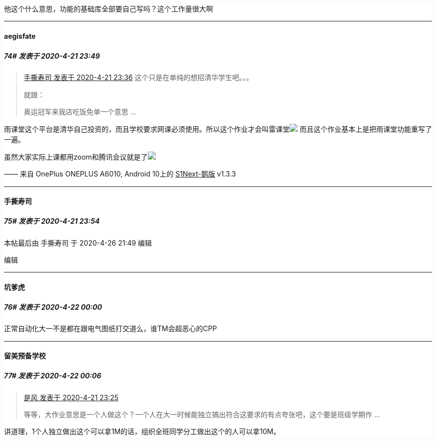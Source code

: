
他这个什么意思，功能的基础库全部要自己写吗？这个工作量很大啊


-----

####  aegisfate  
##### 74#       发表于 2020-4-21 23:49


<blockquote><a href="httphttps://bbs.saraba1st.com/2b/forum.php?mod=redirect&amp;goto=findpost&amp;pid=47159440&amp;ptid=1925403" target="_blank">手撕寿司 发表于 2020-4-21 23:36</a>
这个只是在单纯的想招清华学生吧。。。

就跟：

奥运冠军来我店吃饭免单一个意思 ...</blockquote>
雨课堂这个平台是清华自己投资的，而且学校要求网课必须使用。所以这个作业才会叫雷课堂<img src="https://static.saraba1st.com/image/smiley/face2017/065.png" referrerpolicy="no-referrer">
而且这个作业基本上是把雨课堂功能重写了一遍。

虽然大家实际上课都用zoom和腾讯会议就是了<img src="https://static.saraba1st.com/image/smiley/face2017/057.png" referrerpolicy="no-referrer">

—— 来自 OnePlus ONEPLUS A6010, Android 10上的 [S1Next-鹅版](https://github.com/ykrank/S1-Next/releases) v1.3.3


-----

####  手撕寿司  
##### 75#       发表于 2020-4-21 23:54


 本帖最后由 手撕寿司 于 2020-4-26 21:49 编辑 

编辑


-----

####  坑爹虎  
##### 76#       发表于 2020-4-22 00:00


正常自动化大一不是都在跟电气图纸打交道么，谁TM会超恶心的CPP


-----

####  留美预备学校  
##### 77#       发表于 2020-4-22 00:06


<blockquote><a href="httphttps://bbs.saraba1st.com/2b/forum.php?mod=redirect&amp;goto=findpost&amp;pid=47159336&amp;ptid=1925403" target="_blank">是风 发表于 2020-4-21 23:25</a>

等等，大作业意思是一个人做这个？一个人在大一时候能独立搞出符合这要求的有点夸张吧，这个要是班级学期作 ...</blockquote>
讲道理，1个人独立做出这个可以拿1M的话，组织全班同学分工做出这个的人可以拿10M。

